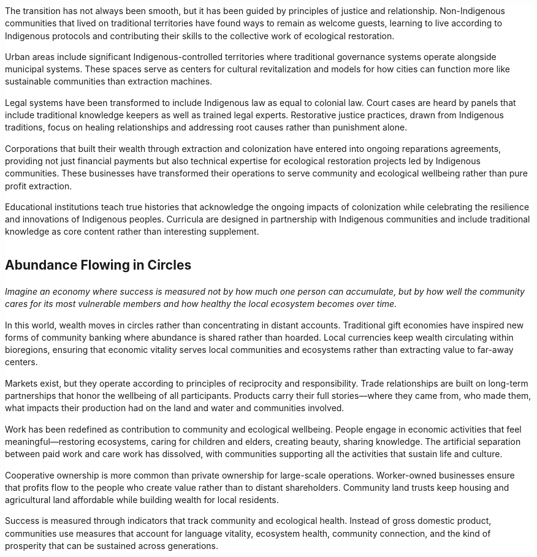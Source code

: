 The transition has not always been smooth, but it has been guided by principles of justice and relationship. Non-Indigenous communities that lived on traditional territories have found ways to remain as welcome guests, learning to live according to Indigenous protocols and contributing their skills to the collective work of ecological restoration.

Urban areas include significant Indigenous-controlled territories where traditional governance systems operate alongside municipal systems. These spaces serve as centers for cultural revitalization and models for how cities can function more like sustainable communities than extraction machines.

Legal systems have been transformed to include Indigenous law as equal to colonial law. Court cases are heard by panels that include traditional knowledge keepers as well as trained legal experts. Restorative justice practices, drawn from Indigenous traditions, focus on healing relationships and addressing root causes rather than punishment alone.

Corporations that built their wealth through extraction and colonization have entered into ongoing reparations agreements, providing not just financial payments but also technical expertise for ecological restoration projects led by Indigenous communities. These businesses have transformed their operations to serve community and ecological wellbeing rather than pure profit extraction.

Educational institutions teach true histories that acknowledge the ongoing impacts of colonization while celebrating the resilience and innovations of Indigenous peoples. Curricula are designed in partnership with Indigenous communities and include traditional knowledge as core content rather than interesting supplement.

## <a id="abundance-flowing-circles"></a>Abundance Flowing in Circles

*Imagine an economy where success is measured not by how much one person can accumulate, but by how well the community cares for its most vulnerable members and how healthy the local ecosystem becomes over time.*

In this world, wealth moves in circles rather than concentrating in distant accounts. Traditional gift economies have inspired new forms of community banking where abundance is shared rather than hoarded. Local currencies keep wealth circulating within bioregions, ensuring that economic vitality serves local communities and ecosystems rather than extracting value to far-away centers.

Markets exist, but they operate according to principles of reciprocity and responsibility. Trade relationships are built on long-term partnerships that honor the wellbeing of all participants. Products carry their full stories—where they came from, who made them, what impacts their production had on the land and water and communities involved.

Work has been redefined as contribution to community and ecological wellbeing. People engage in economic activities that feel meaningful—restoring ecosystems, caring for children and elders, creating beauty, sharing knowledge. The artificial separation between paid work and care work has dissolved, with communities supporting all the activities that sustain life and culture.

Cooperative ownership is more common than private ownership for large-scale operations. Worker-owned businesses ensure that profits flow to the people who create value rather than to distant shareholders. Community land trusts keep housing and agricultural land affordable while building wealth for local residents.

Success is measured through indicators that track community and ecological health. Instead of gross domestic product, communities use measures that account for language vitality, ecosystem health, community connection, and the kind of prosperity that can be sustained across generations.
